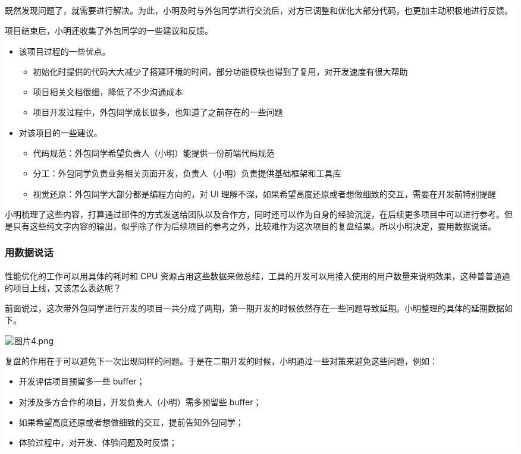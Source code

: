 </li>
</ul>
<p data-nodeid="1811" class="">既然发现问题了，就需要进行解决。为此，小明及时与外包同学进行交流后，对方已调整和优化大部分代码，也更加主动积极地进行反馈。</p>
<p data-nodeid="1812">项目结束后，小明还收集了外包同学的一些建议和反馈。</p>
<ul data-nodeid="1813">
<li data-nodeid="1814">
<p data-nodeid="1815">该项目过程的一些优点。</p>
<ul data-nodeid="1816">
<li data-nodeid="1817">
<p data-nodeid="1818">初始化时提供的代码大大减少了搭建环境的时间，部分功能模块也得到了复用，对开发速度有很大帮助</p>
</li>
<li data-nodeid="1819">
<p data-nodeid="1820">项目相关文档很细，降低了不少沟通成本</p>
</li>
<li data-nodeid="1821">
<p data-nodeid="1822">项目开发过程中，外包同学成长很多，也知道了之前存在的一些问题</p>
</li>
</ul>
</li>
<li data-nodeid="1823">
<p data-nodeid="1824">对该项目的一些建议。</p>
<ul data-nodeid="1825">
<li data-nodeid="1826">
<p data-nodeid="1827">代码规范：外包同学希望负责人（小明）能提供一份前端代码规范</p>
</li>
<li data-nodeid="1828">
<p data-nodeid="1829">分工：外包同学负责业务相关页面开发，负责人（小明）负责提供基础框架和工具库</p>
</li>
<li data-nodeid="1830">
<p data-nodeid="1831">视觉还原：外包同学大部分都是编程方向的，对 UI 理解不深，如果希望高度还原或者想做细致的交互，需要在开发前特别提醒</p>
</li>
</ul>
</li>
</ul>
<p data-nodeid="1832">小明梳理了这些内容，打算通过邮件的方式发送给团队以及合作方，同时还可以作为自身的经验沉淀，在后续更多项目中可以进行参考。但是只有这些纯文字内容的输出，似乎除了作为后续项目的参考之外，比较难作为这次项目的复盘结果。所以小明决定，要用数据说话。</p>
<h3 data-nodeid="1833">用数据说话</h3>
<p data-nodeid="1834">性能优化的工作可以用具体的耗时和 CPU 资源占用这些数据来做总结，工具的开发可以用接入使用的用户数量来说明效果，这种普普通通的项目上线，又该怎么表达呢？</p>
<p data-nodeid="9355">前面说过，这次带外包同学进行开发的项目一共分成了两期，第一期开发的时候依然存在一些问题导致延期。小明整理的具体的延期数据如下。</p>
<p data-nodeid="9356" class="te-preview-highlight"><img src="https://s0.lgstatic.com/i/image6/M00/49/76/CioPOWDa2DiABvZ9AAKCq6lMFw4229.png" alt="图片4.png" data-nodeid="9360"></p>


<p data-nodeid="8394" class="">复盘的作用在于可以避免下一次出现同样的问题。于是在二期开发的时候，小明通过一些对策来避免这些问题，例如：</p>












<ul data-nodeid="1858">
<li data-nodeid="1859">
<p data-nodeid="1860">开发评估项目预留多一些 buffer；</p>
</li>
<li data-nodeid="1861">
<p data-nodeid="1862">对涉及多方合作的项目，开发负责人（小明）需多预留些 buffer；</p>
</li>
<li data-nodeid="1863">
<p data-nodeid="1864">如果希望高度还原或者想做细致的交互，提前告知外包同学；</p>
</li>
<li data-nodeid="1865">
<p data-nodeid="1866">体验过程中，对开发、体验问题及时反馈；</p>
</li>